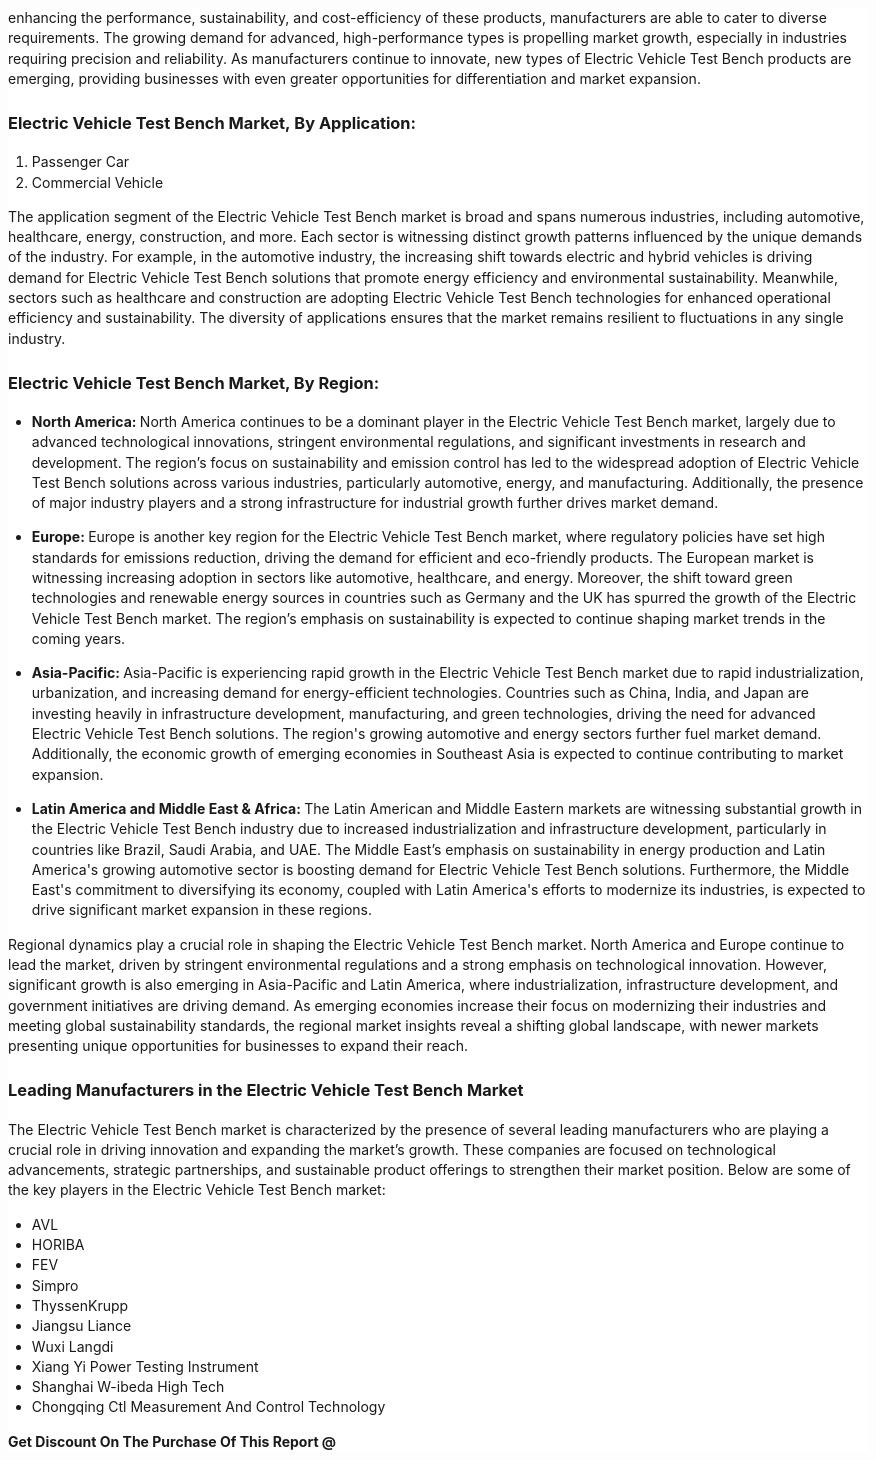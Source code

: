 enhancing the performance, sustainability, and cost-efficiency of these products, manufacturers are able to cater to diverse requirements. The growing demand for advanced, high-performance types is propelling market growth, especially in industries requiring precision and reliability. As manufacturers continue to innovate, new types of Electric Vehicle Test Bench products are emerging, providing businesses with even greater opportunities for differentiation and market expansion.</p><h3>Electric Vehicle Test Bench Market,&nbsp;By Application:</h3><ol><li>Passenger Car<li> Commercial Vehicle</li></ol><p>The application segment of the Electric Vehicle Test Bench market is broad and spans numerous industries, including automotive, healthcare, energy, construction, and more. Each sector is witnessing distinct growth patterns influenced by the unique demands of the industry. For example, in the automotive industry, the increasing shift towards electric and hybrid vehicles is driving demand for Electric Vehicle Test Bench solutions that promote energy efficiency and environmental sustainability. Meanwhile, sectors such as healthcare and construction are adopting Electric Vehicle Test Bench technologies for enhanced operational efficiency and sustainability. The diversity of applications ensures that the market remains resilient to fluctuations in any single industry.</p><h3>Electric Vehicle Test Bench Market, By Region:</h3><ul><li><p><strong>North America:&nbsp;</strong>North America continues to be a dominant player in the Electric Vehicle Test Bench market, largely due to advanced technological innovations, stringent environmental regulations, and significant investments in research and development. The region&rsquo;s focus on sustainability and emission control has led to the widespread adoption of Electric Vehicle Test Bench solutions across various industries, particularly automotive, energy, and manufacturing. Additionally, the presence of major industry players and a strong infrastructure for industrial growth further drives market demand.</p></li><li><p><strong><strong>Europe:&nbsp;</strong></strong>Europe is another key region for the Electric Vehicle Test Bench market, where regulatory policies have set high standards for emissions reduction, driving the demand for efficient and eco-friendly products. The European market is witnessing increasing adoption in sectors like automotive, healthcare, and energy. Moreover, the shift toward green technologies and renewable energy sources in countries such as Germany and the UK has spurred the growth of the Electric Vehicle Test Bench market. The region&rsquo;s emphasis on sustainability is expected to continue shaping market trends in the coming years.</p></li><li><p><strong><strong>Asia-Pacific:&nbsp;</strong></strong>Asia-Pacific is experiencing rapid growth in the Electric Vehicle Test Bench market due to rapid industrialization, urbanization, and increasing demand for energy-efficient technologies. Countries such as China, India, and Japan are investing heavily in infrastructure development, manufacturing, and green technologies, driving the need for advanced Electric Vehicle Test Bench solutions. The region's growing automotive and energy sectors further fuel market demand. Additionally, the economic growth of emerging economies in Southeast Asia is expected to continue contributing to market expansion.</p></li><li><p><strong><strong>Latin America and Middle East &amp; Africa:&nbsp;</strong></strong>The Latin American and Middle Eastern markets are witnessing substantial growth in the Electric Vehicle Test Bench industry due to increased industrialization and infrastructure development, particularly in countries like Brazil, Saudi Arabia, and UAE. The Middle East&rsquo;s emphasis on sustainability in energy production and Latin America's growing automotive sector is boosting demand for Electric Vehicle Test Bench solutions. Furthermore, the Middle East's commitment to diversifying its economy, coupled with Latin America's efforts to modernize its industries, is expected to drive significant market expansion in these regions.</p></li></ul><p>Regional dynamics play a crucial role in shaping the Electric Vehicle Test Bench market. North America and Europe continue to lead the market, driven by stringent environmental regulations and a strong emphasis on technological innovation. However, significant growth is also emerging in Asia-Pacific and Latin America, where industrialization, infrastructure development, and government initiatives are driving demand. As emerging economies increase their focus on modernizing their industries and meeting global sustainability standards, the regional market insights reveal a shifting global landscape, with newer markets presenting unique opportunities for businesses to expand their reach.</p><h3><strong>Leading Manufacturers in the Electric Vehicle Test Bench Market</strong></h3><p>The Electric Vehicle Test Bench market is characterized by the presence of several leading manufacturers who are playing a crucial role in driving innovation and expanding the market&rsquo;s growth. These companies are focused on technological advancements, strategic partnerships, and sustainable product offerings to strengthen their market position. Below are some of the key players in the Electric Vehicle Test Bench market:</p></div><div class="article-main__content" data-test-id="publishing-text-block"><ul><li><span class="">AVL<li> HORIBA<li> FEV<li> Simpro<li> ThyssenKrupp<li> Jiangsu Liance<li> Wuxi Langdi<li> Xiang Yi Power Testing Instrument<li> Shanghai W-ibeda High Tech<li> Chongqing Ctl Measurement And Control Technology</span></li></ul></div><div class="article-main__content" data-test-id="publishing-text-block"><p><span class="font-[700]"><strong>Get Discount On The Purchase Of This Report @</strong>